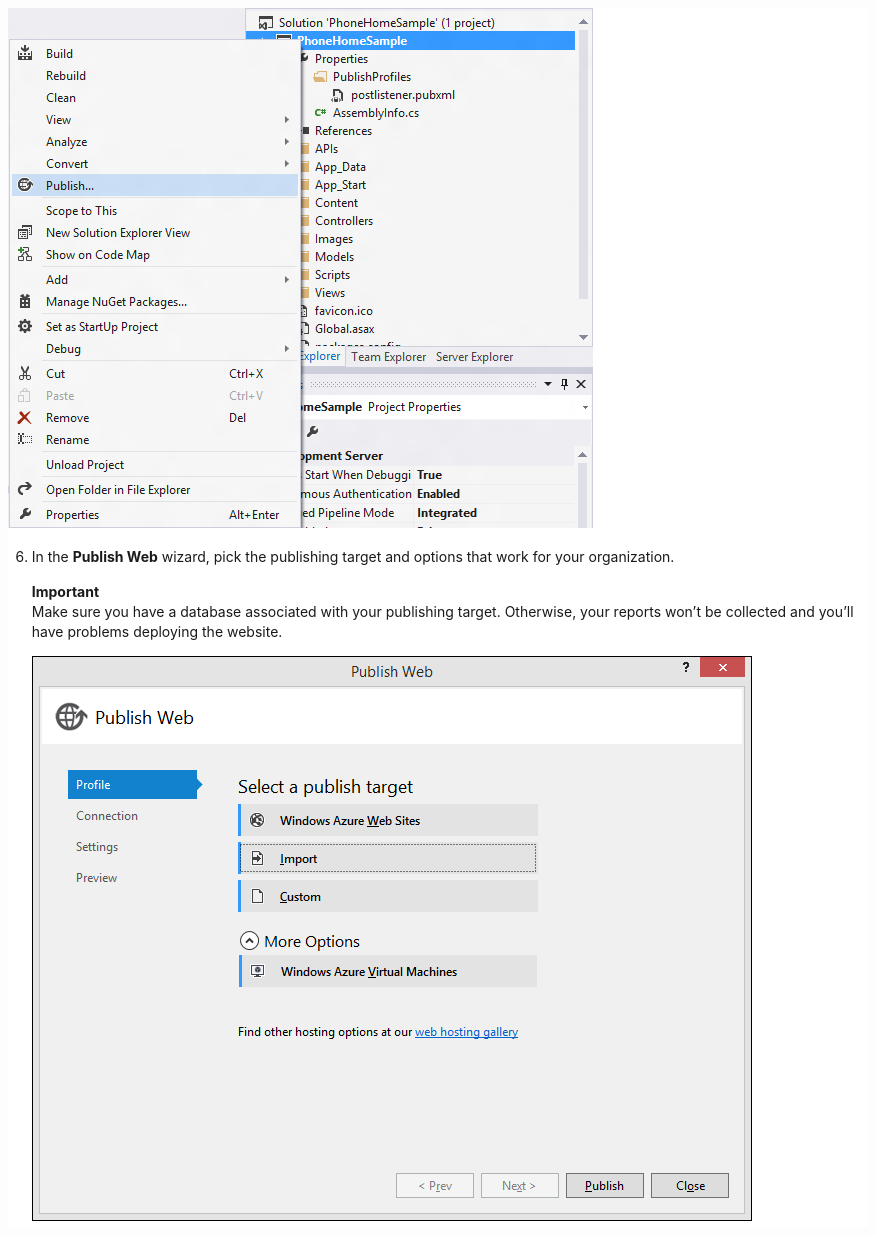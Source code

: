    ![Visual Studio, Publish menu](images/ie-emie-publishsolution.png)

6. In the **Publish Web** wizard, pick the publishing target and options that work for your organization.

   **Important**<br>
   Make sure you have a database associated with your publishing target. Otherwise, your reports won’t be collected and you’ll have problems deploying the website. 

   ![Visual Studio, Publish Web wizard](images/ie-emie-publishweb.png)